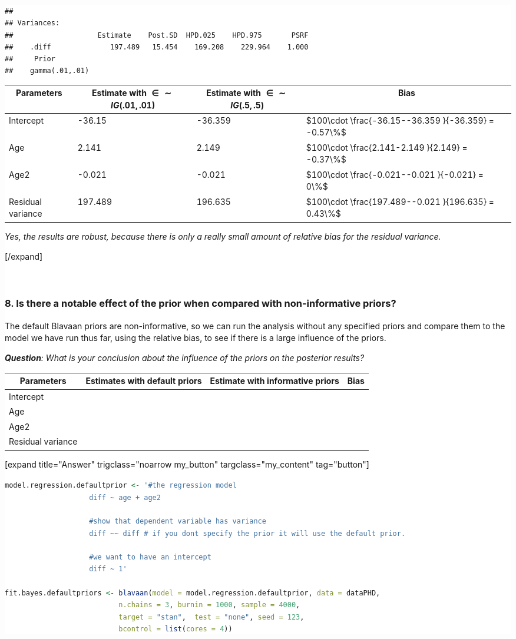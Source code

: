 ```
## 
## Variances:
##                    Estimate    Post.SD  HPD.025    HPD.975       PSRF
##    .diff              197.489   15.454    169.208    229.964    1.000
##     Prior        
##    gamma(.01,.01)
```


| Parameters        | Estimate with $\in \sim IG(.01, .01)$ | Estimate with $\in \sim IG(.5, .5)$ | Bias                                             |
| ---               | ---                                   | ---                                 | ---                                              |
| Intercept         | -36.15            |-36.359           |$100\cdot \frac{-36.15--36.359 }{-36.359} = -0.57\%$ |
| Age               | 2.141            |2.149           |$100\cdot \frac{2.141-2.149 }{2.149} = -0.37\%$      |
| Age2              | -0.021            |-0.021           |$100\cdot \frac{-0.021--0.021 }{-0.021} = 0\%$                                                 |
| Residual variance | 197.489            |196.635           |$100\cdot \frac{197.489--0.021 }{196.635} = 0.43\%$


_Yes, the results are robust, because there is only a really small amount of relative bias for the residual variance._


[/expand]

  <p>&nbsp;</p>
  

### 8.   Is there a notable effect of the prior when compared with non-informative priors?



The default Blavaan priors are non-informative, so we can run the analysis without any specified priors and compare them to the model we have run thus far, using the relative bias, to see if there is a large influence of the priors.

_**Question**: What is your conclusion about the influence of the priors on the posterior results?_

| Parameters | Estimates with default priors | Estimate with informative priors | Bias|
| --- | --- | --- | --- |
| Intercept |  |      |  |
| Age |  |  | |
| Age2 |  |  ||
| Residual variance | |  |  |

[expand title="Answer" trigclass="noarrow my_button" targclass="my_content" tag="button"]




```r
model.regression.defaultprior <- '#the regression model
                    diff ~ age + age2

                    #show that dependent variable has variance
                    diff ~~ diff # if you dont specify the prior it will use the default prior. 

                    #we want to have an intercept
                    diff ~ 1'

fit.bayes.defaultpriors <- blavaan(model = model.regression.defaultprior, data = dataPHD,
                           n.chains = 3, burnin = 1000, sample = 4000, 
                           target = "stan",  test = "none", seed = 123, 
                           bcontrol = list(cores = 4))
```
